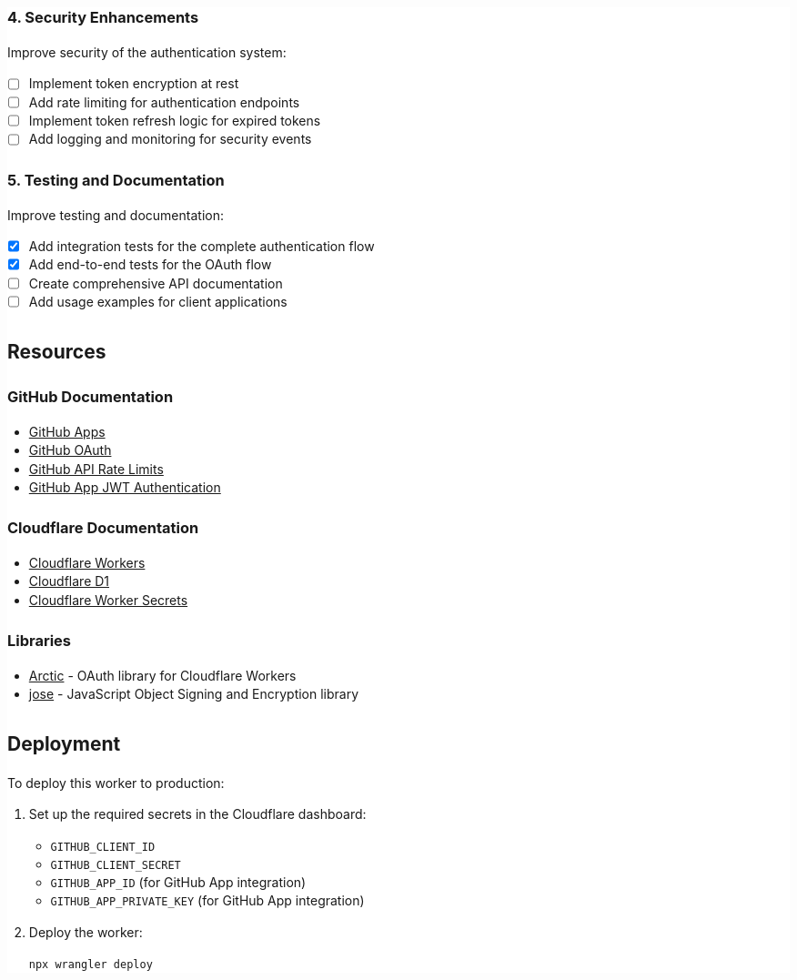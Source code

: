 ### 4. Security Enhancements

Improve security of the authentication system:

- [ ] Implement token encryption at rest
- [ ] Add rate limiting for authentication endpoints
- [ ] Implement token refresh logic for expired tokens
- [ ] Add logging and monitoring for security events

### 5. Testing and Documentation

Improve testing and documentation:

- [x] Add integration tests for the complete authentication flow
- [x] Add end-to-end tests for the OAuth flow
- [ ] Create comprehensive API documentation
- [ ] Add usage examples for client applications

## Resources

### GitHub Documentation

- [GitHub Apps](https://docs.github.com/en/developers/apps/getting-started-with-apps/about-apps)
- [GitHub OAuth](https://docs.github.com/en/developers/apps/building-oauth-apps/authorizing-oauth-apps)
- [GitHub API Rate Limits](https://docs.github.com/en/rest/overview/resources-in-the-rest-api#rate-limiting)
- [GitHub App JWT Authentication](https://docs.github.com/en/developers/apps/building-github-apps/authenticating-with-github-apps)

### Cloudflare Documentation

- [Cloudflare Workers](https://developers.cloudflare.com/workers/)
- [Cloudflare D1](https://developers.cloudflare.com/d1/)
- [Cloudflare Worker Secrets](https://developers.cloudflare.com/workers/configuration/secrets/)

### Libraries

- [Arctic](https://github.com/pilcrowonpaper/arctic) - OAuth library for Cloudflare Workers
- [jose](https://github.com/panva/jose) - JavaScript Object Signing and Encryption library

## Deployment

To deploy this worker to production:

1. Set up the required secrets in the Cloudflare dashboard:
   - `GITHUB_CLIENT_ID`
   - `GITHUB_CLIENT_SECRET`
   - `GITHUB_APP_ID` (for GitHub App integration)
   - `GITHUB_APP_PRIVATE_KEY` (for GitHub App integration)

2. Deploy the worker:
   ```bash
   npx wrangler deploy
   ```

